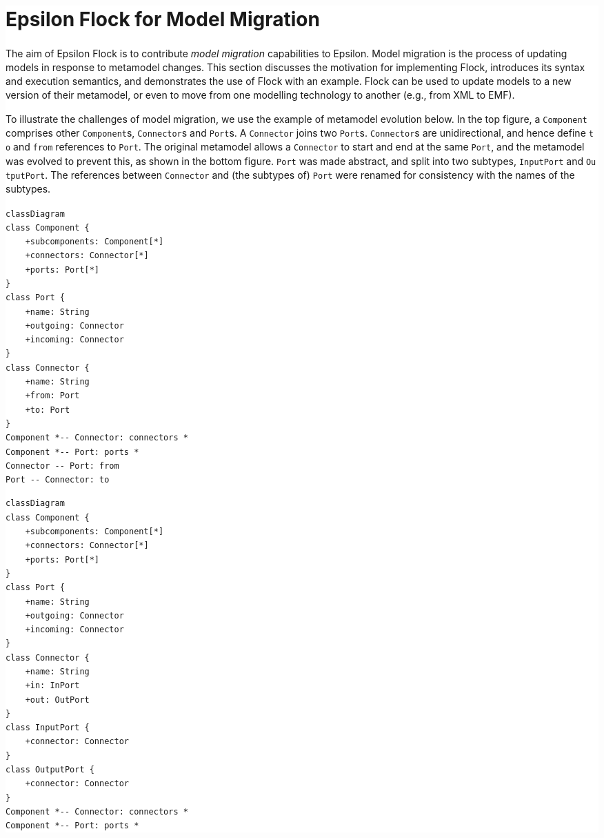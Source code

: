 # Epsilon Flock for Model Migration

The aim of Epsilon Flock is to contribute *model migration* capabilities to Epsilon. Model migration is the process of updating models in response to metamodel changes. This section discusses the motivation for implementing Flock, introduces its syntax and execution semantics, and demonstrates the use of Flock with an example. Flock can be used to update models to a new version of their metamodel, or even to move from one modelling technology to another (e.g., from XML to EMF).

To illustrate the challenges of model migration, we use the example of metamodel evolution below. In the top figure, a `Component` comprises other `Component`s, `Connector`s and `Port`s. A `Connector` joins two `Port`s. `Connector`s are unidirectional, and hence define `to` and `from` references to `Port`. The original metamodel allows a `Connector` to start and end at the same `Port`, and the metamodel was evolved to prevent this, as shown in the bottom figure. `Port` was made abstract, and split into two subtypes, `InputPort` and `OutputPort`. The references between `Connector` and (the subtypes of) `Port` were renamed for consistency with the names of the subtypes.

```mermaid-50
classDiagram
class Component {
    +subcomponents: Component[*]
    +connectors: Connector[*]
    +ports: Port[*]
}
class Port {
    +name: String
    +outgoing: Connector
    +incoming: Connector
}
class Connector {
    +name: String
    +from: Port
    +to: Port
}
Component *-- Connector: connectors *
Component *-- Port: ports *
Connector -- Port: from
Port -- Connector: to
```

```mermaid-80
classDiagram
class Component {
    +subcomponents: Component[*]
    +connectors: Connector[*]
    +ports: Port[*]
}
class Port {
    +name: String
    +outgoing: Connector
    +incoming: Connector
}
class Connector {
    +name: String
    +in: InPort
    +out: OutPort
}
class InputPort {
    +connector: Connector
}
class OutputPort {
    +connector: Connector
}
Component *-- Connector: connectors *
Component *-- Port: ports *
```